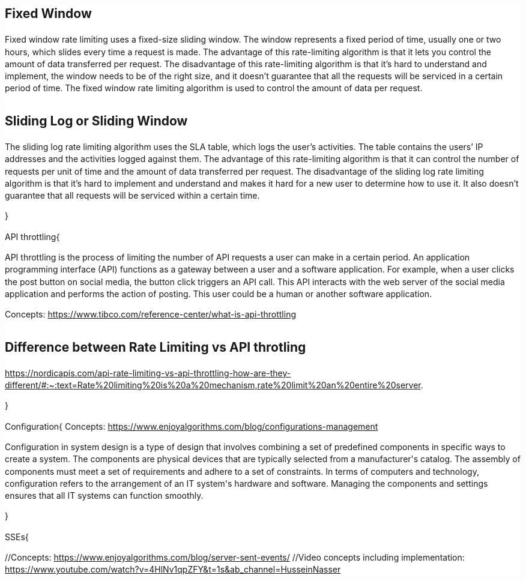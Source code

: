 Fixed Window
------------	
Fixed window rate limiting uses a fixed-size sliding window. The window represents a fixed period of time, usually one or two hours, which slides every time a request is made. The advantage of this rate-limiting algorithm is that it lets you control the amount of data transferred per request. The disadvantage of this rate-limiting algorithm is that it’s hard to understand and implement, the window needs to be of the right size, and it doesn’t guarantee that all the requests will be serviced in a certain period of time. The fixed window rate limiting algorithm is used to control the amount of data per request.

Sliding Log or Sliding Window
-----------------------------
The sliding log rate limiting algorithm uses the SLA table, which logs the user’s activities. The table contains the users’ IP addresses and the activities logged against them. The advantage of this rate-limiting algorithm is that it can control the number of requests per unit of time and the amount of data transferred per request. The disadvantage of the sliding log rate limiting algorithm is that it’s hard to implement and understand and makes it hard for a new user to determine how to use it. It also doesn’t guarantee that all requests will be serviced within a certain time.


}

API throttling{

API throttling is the process of limiting the number of API requests a user can make in a certain period. An application programming interface (API) functions as a gateway between a user and a software application. For example, when a user clicks the post button on social media, the button click triggers an API call. This API interacts with the web server of the social media application and performs the action of posting. This user could be a human or another software application.

Concepts: 
  https://www.tibco.com/reference-center/what-is-api-throttling
  
Difference between Rate Limiting vs API throtling
-------------------------------------------------
https://nordicapis.com/api-rate-limiting-vs-api-throttling-how-are-they-different/#:~:text=Rate%20limiting%20is%20a%20mechanism,rate%20limit%20an%20entire%20server.

}

Configuration{
Concepts: https://www.enjoyalgorithms.com/blog/configurations-management

Configuration in system design is a type of design that involves combining a set of predefined components in specific ways to create a system. The components are physical devices that are typically selected from a manufacturer's catalog. The assembly of components must meet a set of requirements and adhere to a set of constraints. 
In terms of computers and technology, configuration refers to the arrangement of an IT system's hardware and software. Managing the components and settings ensures that all IT systems can function smoothly.

}

SSEs{

//Concepts: https://www.enjoyalgorithms.com/blog/server-sent-events/
//Video concepts including implementation:
https://www.youtube.com/watch?v=4HlNv1qpZFY&t=1s&ab_channel=HusseinNasser
